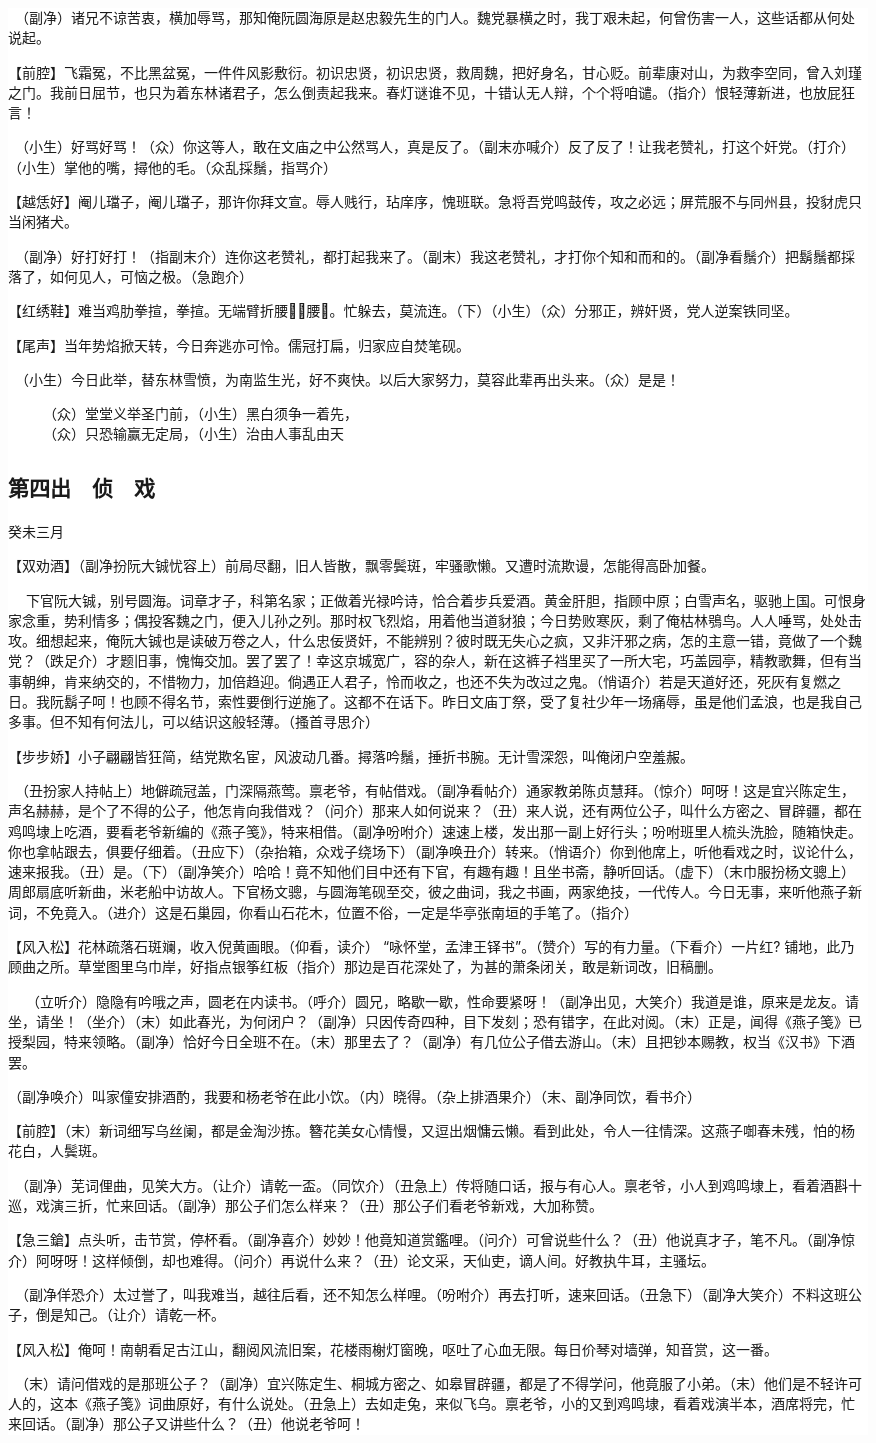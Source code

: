 　（副净）诸兄不谅苦衷，横加辱骂，那知俺阮圆海原是赵忠毅先生的门人。魏党暴横之时，我丁艰未起，何曾伤害一人，这些话都从何处说起。  
  
【前腔】飞霜冤，不比黑盆冤，一件件风影敷衍。初识忠贤，初识忠贤，救周魏，把好身名，甘心贬。前辈康对山，为救李空同，曾入刘瑾之门。我前日屈节，也只为着东林诸君子，怎么倒责起我来。春灯谜谁不见，十错认无人辩，个个将咱谴。（指介）恨轻薄新进，也放屁狂言！  
  
　（小生）好骂好骂！（众）你这等人，敢在文庙之中公然骂人，真是反了。（副末亦喊介）反了反了！让我老赞礼，打这个奸党。（打介）（小生）掌他的嘴，撏他的毛。（众乱採鬚，指骂介）  
  
【越恁好】阉儿璫子，阉儿璫子，那许你拜文宣。辱人贱行，玷庠序，愧班联。急将吾党鸣鼓传，攻之必远；屏荒服不与同州县，投豺虎只当闲猪犬。  
  
　（副净）好打好打！（指副末介）连你这老赞礼，都打起我来了。（副末）我这老赞礼，才打你个知和而和的。（副净看鬚介）把鬍鬚都採落了，如何见人，可恼之极。（急跑介）  
  
【红绣鞋】难当鸡肋拳揎，拳揎。无端臂折腰，腰。忙躲去，莫流连。（下）（小生）（众）分邪正，辨奸贤，党人逆案铁同坚。  
  
【尾声】当年势焰掀天转，今日奔逃亦可怜。儒冠打扁，归家应自焚笔砚。  
  
　（小生）今日此举，替东林雪愤，为南监生光，好不爽快。以后大家努力，莫容此辈再出头来。（众）是是！  
  
　　　（众）堂堂义举圣门前，（小生）黑白须争一着先，  
　　　（众）只恐输赢无定局，（小生）治由人事乱由天  

## 第四出　侦　戏  
  
癸未三月  
  
【双劝酒】（副净扮阮大铖忧容上）前局尽翻，旧人皆散，飘零鬓斑，牢骚歌懒。又遭时流欺谩，怎能得高卧加餐。  
  
　  下官阮大铖，别号圆海。词章才子，科第名家；正做着光禄吟诗，恰合着步兵爱酒。黄金肝胆，指顾中原；白雪声名，驱驰上国。可恨身家念重，势利情多；偶投客魏之门，便入儿孙之列。那时权飞烈焰，用着他当道豺狼；今日势败寒灰，剩了俺枯林鴞鸟。人人唾骂，处处击攻。细想起来，俺阮大铖也是读破万卷之人，什么忠佞贤奸，不能辨别？彼时既无失心之疯，又非汗邪之病，怎的主意一错，竟做了一个魏党？（跌足介）才题旧事，愧悔交加。罢了罢了！幸这京城宽广，容的杂人，新在这裤子裆里买了一所大宅，巧盖园亭，精教歌舞，但有当事朝绅，肯来纳交的，不惜物力，加倍趋迎。倘遇正人君子，怜而收之，也还不失为改过之鬼。（悄语介）若是天道好还，死灰有复燃之日。我阮鬍子呵！也顾不得名节，索性要倒行逆施了。这都不在话下。昨日文庙丁祭，受了复社少年一场痛辱，虽是他们孟浪，也是我自己多事。但不知有何法儿，可以结识这般轻薄。（搔首寻思介）  
  
【步步娇】小子翩翩皆狂简，结党欺名宦，风波动几番。撏落吟鬚，捶折书腕。无计雪深怨，叫俺闭户空羞赧。  
  
　（丑扮家人持帖上）地僻疏冠盖，门深隔燕莺。禀老爷，有帖借戏。（副净看帖介）通家教弟陈贞慧拜。（惊介）呵呀！这是宜兴陈定生，声名赫赫，是个了不得的公子，他怎肯向我借戏？（问介）那来人如何说来？（丑）来人说，还有两位公子，叫什么方密之、冒辟疆，都在鸡鸣埭上吃酒，要看老爷新编的《燕子笺》，特来相借。（副净吩咐介）速速上楼，发出那一副上好行头；吩咐班里人梳头洗脸，随箱快走。你也拿帖跟去，俱要仔细着。（丑应下）（杂抬箱，众戏子绕场下）（副净唤丑介）转来。（悄语介）你到他席上，听他看戏之时，议论什么，速来报我。（丑）是。（下）（副净笑介）哈哈！竟不知他们目中还有下官，有趣有趣！且坐书斋，静听回话。（虚下）（末巾服扮杨文骢上）周郎扇底听新曲，米老船中访故人。下官杨文骢，与圆海笔砚至交，彼之曲词，我之书画，两家绝技，一代传人。今日无事，来听他燕子新词，不免竟入。（进介）这是石巢园，你看山石花木，位置不俗，一定是华亭张南垣的手笔了。（指介）  
  
【风入松】花林疏落石斑斓，收入倪黄画眼。（仰看，读介） “咏怀堂，孟津王铎书”。（赞介）写的有力量。（下看介）一片红? 铺地，此乃顾曲之所。草堂图里乌巾岸，好指点银筝红板（指介）那边是百花深处了，为甚的萧条闭关，敢是新词改，旧稿删。  
  
　  （立听介）隐隐有吟哦之声，圆老在内读书。（呼介）圆兄，略歇一歇，性命要紧呀！（副净出见，大笑介）我道是谁，原来是龙友。请坐，请坐！（坐介）（末）如此春光，为何闭户？（副净）只因传奇四种，目下发刻；恐有错字，在此对阅。（末）正是，闻得《燕子笺》已授梨园，特来领略。（副净）恰好今日全班不在。（末）那里去了？（副净）有几位公子借去游山。（末）且把钞本赐教，权当《汉书》下酒罢。  
  
 （副净唤介）叫家僮安排酒酌，我要和杨老爷在此小饮。（内）晓得。（杂上排酒果介）（末、副净同饮，看书介）  
  
【前腔】（末）新词细写乌丝阑，都是金淘沙拣。簪花美女心情慢，又逗出烟慵云懒。看到此处，令人一往情深。这燕子啣春未残，怕的杨花白，人鬓斑。  
  
　（副净）芜词俚曲，见笑大方。（让介）请乾一盃。（同饮介）（丑急上）传将随口话，报与有心人。禀老爷，小人到鸡鸣埭上，看着酒斟十巡，戏演三折，忙来回话。（副净）那公子们怎么样来？（丑）那公子们看老爷新戏，大加称赞。  
  
【急三鎗】点头听，击节赏，停杯看。（副净喜介）妙妙！他竟知道赏鑑哩。（问介）可曾说些什么？（丑）他说真才子，笔不凡。（副净惊介）阿呀呀！这样倾倒，却也难得。（问介）再说什么来？（丑）论文采，天仙吏，谪人间。好教执牛耳，主骚坛。  
  
　（副净佯恐介）太过誉了，叫我难当，越往后看，还不知怎么样哩。（吩咐介）再去打听，速来回话。（丑急下）（副净大笑介）不料这班公子，倒是知己。（让介）请乾一杯。  
  
【风入松】俺呵！南朝看足古江山，翻阅风流旧案，花楼雨榭灯窗晚，呕吐了心血无限。每日价琴对墙弹，知音赏，这一番。  
  
　（末）请问借戏的是那班公子？（副净）宜兴陈定生、桐城方密之、如皋冒辟疆，都是了不得学问，他竟服了小弟。（末）他们是不轻许可人的，这本《燕子笺》词曲原好，有什么说处。（丑急上）去如走兔，来似飞乌。禀老爷，小的又到鸡鸣埭，看着戏演半本，酒席将完，忙来回话。（副净）那公子又讲些什么？（丑）他说老爷呵！  
  